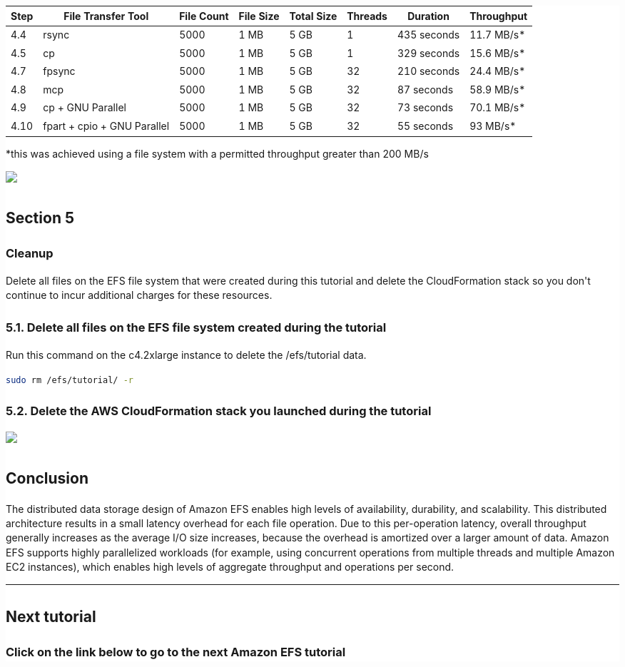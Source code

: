 
| Step | File Transfer Tool | File Count | File Size | Total Size | Threads | Duration | Throughput |
| --- | --- | --- | --- | --- | --- | --- | ---
| 4.4 | rsync | 5000 | 1 MB | 5 GB | 1 | 435 seconds | 11.7 MB/s* |
| 4.5 | cp | 5000 | 1 MB | 5 GB | 1 | 329 seconds | 15.6 MB/s* |
| 4.7 | fpsync | 5000 | 1 MB | 5 GB | 32 | 210 seconds | 24.4 MB/s* |
| 4.8 | mcp | 5000 | 1 MB | 5 GB | 32 | 87 seconds | 58.9 MB/s* |
| 4.9 | cp + GNU Parallel | 5000 | 1 MB | 5 GB | 32 | 73 seconds | 70.1 MB/s* |
| 4.10 | fpart + cpio + GNU Parallel | 5000 | 1 MB | 5 GB | 32 | 55 seconds | 93 MB/s* |

*this was achieved using a file system with a permitted throughput greater than 200 MB/s

![](https://s3.amazonaws.com/aws-us-east-1/tutorial/efs-performance-tutorial-tools-results.png)

## Section 5
### Cleanup
Delete all files on the EFS file system that were created during this tutorial and delete the CloudFormation stack so you don't continue to incur additional charges for these resources.
### 5.1.  Delete all files on the EFS file system created during the tutorial
Run this command on the c4.2xlarge instance to delete the /efs/tutorial data.
```sh
sudo rm /efs/tutorial/ -r 
```
### 5.2.  Delete the AWS CloudFormation stack you launched during the tutorial
![](https://s3.amazonaws.com/aws-us-east-1/tutorial/efs-performance-tutorial-delete-cf-stack-screenshot.png)


## Conclusion
The distributed data storage design of Amazon EFS enables high levels of availability, durability, and scalability. This distributed architecture results in a small latency overhead for each file operation. Due to this per-operation latency, overall throughput generally increases as the average I/O size increases, because the overhead is amortized over a larger amount of data. Amazon EFS supports highly parallelized workloads (for example, using concurrent operations from multiple threads and multiple Amazon EC2 instances), which enables high levels of aggregate throughput and operations per second.

---
## Next tutorial
### Click on the link below to go to the next Amazon EFS tutorial

